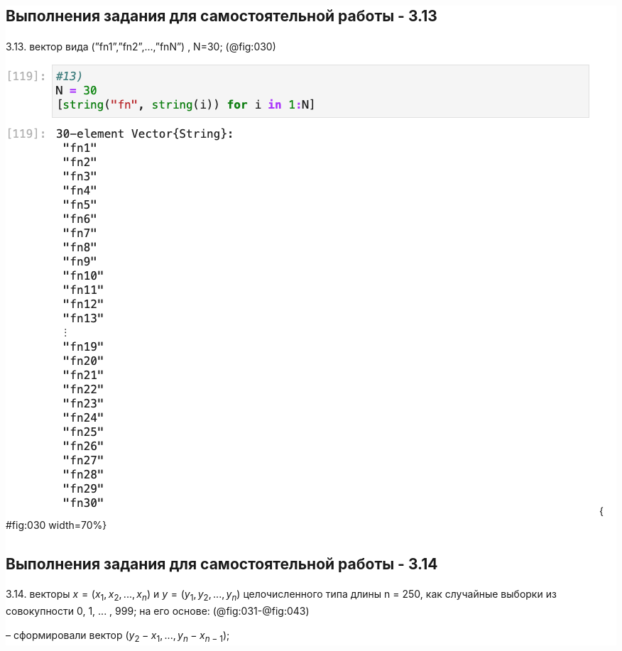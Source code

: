 ## Выполнения задания для самостоятельной работы - 3.13

3.13. вектор вида (”fn1”,”fn2”,...,”fnN”) , N=30; (@fig:030)
   
![Создание вектора вида (”fn1”,”fn2”,...,”fn30”) ](pics/30.png){ #fig:030 width=70%}

## Выполнения задания для самостоятельной работы - 3.14
   
3.14. векторы $x=(x_1,x_2,...,x_n)$ и $y=(y_1,y_2,...,y_n)$ целочисленного типа длины n = 250, как случайные выборки из совокупности 0, 1, ... , 999; на его основе: (@fig:031-@fig:043)
    
  – сформировали вектор $(y_2 −x_1,...,y_n −x_{n−1})$;
